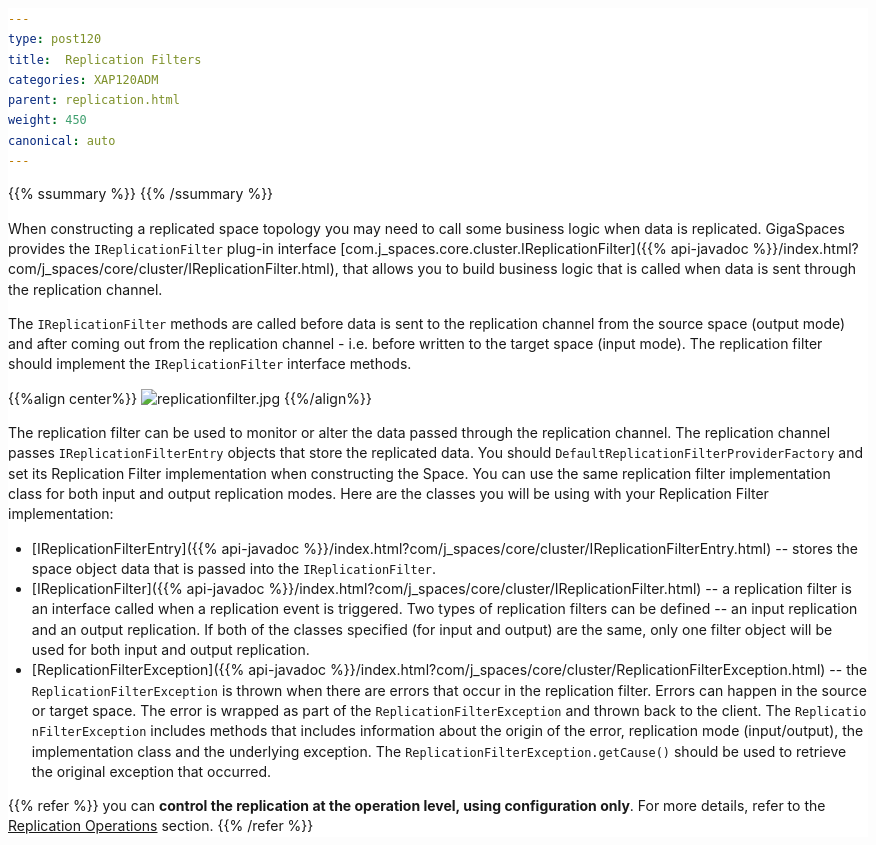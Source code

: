 ```yaml
---
type: post120
title:  Replication Filters
categories: XAP120ADM
parent: replication.html
weight: 450
canonical: auto
---
```



{{% ssummary %}} {{% /ssummary %}}



When constructing a replicated space topology you may need to call some business logic when data is replicated. GigaSpaces provides the `IReplicationFilter` plug-in interface [com.j_spaces.core.cluster.IReplicationFilter]({{% api-javadoc %}}/index.html?com/j_spaces/core/cluster/IReplicationFilter.html), that allows you to build business logic that is called when data is sent through the replication channel.

The `IReplicationFilter` methods are called before data is sent to the replication channel from the source space (output mode) and after coming out from the replication channel - i.e. before written to the target space (input mode). The replication filter should implement the `IReplicationFilter` interface methods.

{{%align center%}}
![replicationfilter.jpg](/attachment_files/replicationfilter.jpg)
{{%/align%}}

The replication filter can be used to monitor or alter the data passed through the replication channel. The replication channel passes `IReplicationFilterEntry` objects that store the replicated data. You should `DefaultReplicationFilterProviderFactory` and set its Replication Filter implementation when constructing the Space. You can use the same replication filter implementation class for both input and output replication modes. Here are the classes you will be using with your Replication Filter implementation:

- [IReplicationFilterEntry]({{% api-javadoc %}}/index.html?com/j_spaces/core/cluster/IReplicationFilterEntry.html) -- stores the space object data that is passed into the `IReplicationFilter`.
- [IReplicationFilter]({{% api-javadoc %}}/index.html?com/j_spaces/core/cluster/IReplicationFilter.html) -- a replication filter is an interface called when a replication event is triggered. Two types of replication filters can be defined -- an input replication and an output replication. If both of the classes specified (for input and output) are the same, only one filter object will be used for both input and output replication.
- [ReplicationFilterException]({{% api-javadoc %}}/index.html?com/j_spaces/core/cluster/ReplicationFilterException.html) -- the `ReplicationFilterException` is thrown when there are errors that occur in the replication filter.  Errors can happen in the source or target space. The error is wrapped as part of the `ReplicationFilterException` and thrown back to the client. The `ReplicationFilterException` includes methods that includes information about the origin of the error, replication mode (input/output), the implementation class and the underlying exception. The `ReplicationFilterException.getCause()` should be used to retrieve the original exception that occurred.

{{% refer %}}
 you can **control the replication at the operation level, using configuration only**. For more details, refer to the [Replication Operations](./replication-operations.html) section.
{{% /refer %}}
